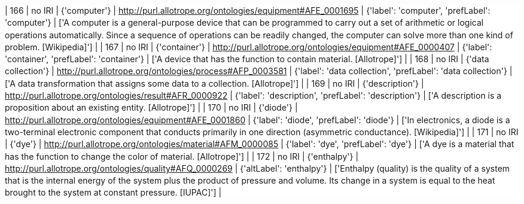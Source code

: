 | 166 | no IRI                            | {'computer'}                                | http://purl.allotrope.org/ontologies/equipment#AFE_0001695   | {'label': 'computer', 'prefLabel': 'computer'}                                                               | ['A computer is a general-purpose device that can be programmed to carry out a set of arithmetic or logical operations automatically. Since a sequence of operations can be readily changed, the computer can solve more than one kind of problem. [Wikipedia]']                                                                                                                                                                                                                                                              |
| 167 | no IRI                            | {'container'}                               | http://purl.allotrope.org/ontologies/equipment#AFE_0000407   | {'label': 'container', 'prefLabel': 'container'}                                                             | ['A device that has the function to contain material. [Allotrope]']                                                                                                                                                                                                                                                                                                                                                                                                                                                           |
| 168 | no IRI                            | {'data collection'}                         | http://purl.allotrope.org/ontologies/process#AFP_0003581     | {'label': 'data collection', 'prefLabel': 'data collection'}                                                 | ['A data transformation that assigns some data to a collection. [Allotrope]']                                                                                                                                                                                                                                                                                                                                                                                                                                                 |
| 169 | no IRI                            | {'description'}                             | http://purl.allotrope.org/ontologies/result#AFR_0000922      | {'label': 'description', 'prefLabel': 'description'}                                                         | ['A description is a proposition about an existing entity. [Allotrope]']                                                                                                                                                                                                                                                                                                                                                                                                                                                      |
| 170 | no IRI                            | {'diode'}                                   | http://purl.allotrope.org/ontologies/equipment#AFE_0001860   | {'label': 'diode', 'prefLabel': 'diode'}                                                                     | ['In electronics, a diode is a two-terminal electronic component that conducts primarily in one direction (asymmetric conductance). [Wikipedia]']                                                                                                                                                                                                                                                                                                                                                                             |
| 171 | no IRI                            | {'dye'}                                     | http://purl.allotrope.org/ontologies/material#AFM_0000085    | {'label': 'dye', 'prefLabel': 'dye'}                                                                         | ['A dye is a material that has the function to change the color of material. [Allotrope]']                                                                                                                                                                                                                                                                                                                                                                                                                                    |
| 172 | no IRI                            | {'enthalpy'}                                | http://purl.allotrope.org/ontologies/quality#AFQ_0000269     | {'altLabel': 'enthalpy'}                                                                                     | ['Enthalpy (quality) is the quality of a system that is the internal energy of the system plus the product of pressure and volume. Its change in a system is equal to the heat brought to the system at constant pressure. [IUPAC]']                                                                                                                                                                                                                                                                                          |